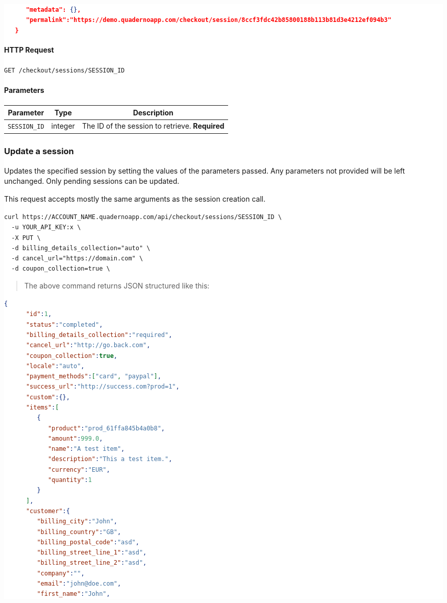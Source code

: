 ```json
      "metadata": {},
      "permalink":"https://demo.quadernoapp.com/checkout/session/8ccf3fdc42b85800188b113b81d3e4212ef094b3"
   }
```
#### HTTP Request

`GET /checkout/sessions/SESSION_ID`

#### Parameters

Parameter               | Type      | Description
------------------------|-----------|----------------------------------------------------------------------------
`SESSION_ID`            | integer   | The ID of the session to retrieve. **Required**





### Update a session

Updates the specified session by setting the values of the parameters passed. Any parameters not provided will be left unchanged. Only pending sessions can be updated.

This request accepts mostly the same arguments as the session creation call.

```shell
curl https://ACCOUNT_NAME.quadernoapp.com/api/checkout/sessions/SESSION_ID \
  -u YOUR_API_KEY:x \
  -X PUT \
  -d billing_details_collection="auto" \
  -d cancel_url="https://domain.com" \
  -d coupon_collection=true \
```
> The above command returns JSON structured like this:

```json
{
      "id":1,
      "status":"completed",
      "billing_details_collection":"required",
      "cancel_url":"http://go.back.com",
      "coupon_collection":true,
      "locale":"auto",
      "payment_methods":["card", "paypal"],
      "success_url":"http://success.com?prod=1",
      "custom":{},
      "items":[
         {
            "product":"prod_61ffa845b4a0b8",
            "amount":999.0,
            "name":"A test item",
            "description":"This a test item.",
            "currency":"EUR",
            "quantity":1
         }
      ],
      "customer":{
         "billing_city":"John",
         "billing_country":"GB",
         "billing_postal_code":"asd",
         "billing_street_line_1":"asd",
         "billing_street_line_2":"asd",
         "company":"",
         "email":"john@doe.com",
         "first_name":"John",
```